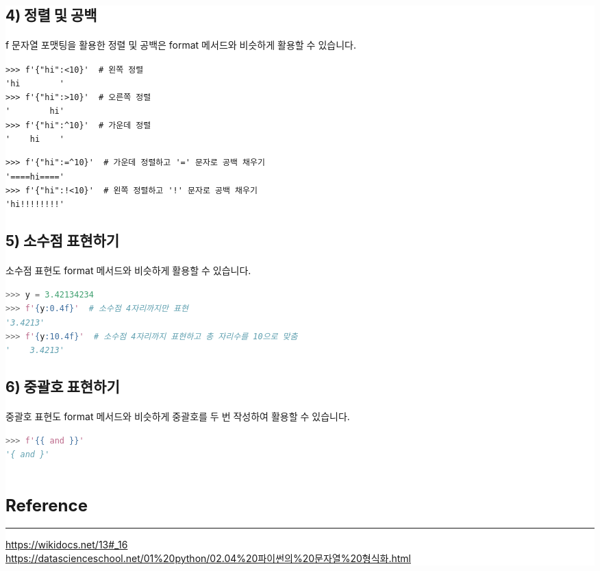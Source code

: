 ## 4) 정렬 및 공백  
f 문자열 포맷팅을 활용한 정렬 및 공백은 format 메서드와 비슷하게 활용할 수 있습니다.
```
>>> f'{"hi":<10}'  # 왼쪽 정렬
'hi        '
>>> f'{"hi":>10}'  # 오른쪽 정렬
'        hi'
>>> f'{"hi":^10}'  # 가운데 정렬
'    hi    '
```

```
>>> f'{"hi":=^10}'  # 가운데 정렬하고 '=' 문자로 공백 채우기
'====hi===='
>>> f'{"hi":!<10}'  # 왼쪽 정렬하고 '!' 문자로 공백 채우기
'hi!!!!!!!!'
```

## 5) 소수점 표현하기
소수점 표현도 format 메서드와 비슷하게 활용할 수 있습니다.
```python
>>> y = 3.42134234
>>> f'{y:0.4f}'  # 소수점 4자리까지만 표현
'3.4213'
>>> f'{y:10.4f}'  # 소수점 4자리까지 표현하고 총 자리수를 10으로 맞춤
'    3.4213'
```

## 6) 중괄호 표현하기
중괄호 표현도 format 메서드와 비슷하게 중괄호를 두 번 작성하여 활용할 수 있습니다.
```python
>>> f'{{ and }}'
'{ and }'
```

<br>

<span style="font-size:18pt">**Reference**</span> 


---

<https://wikidocs.net/13#_16>  
<https://datascienceschool.net/01%20python/02.04%20파이썬의%20문자열%20형식화.html>